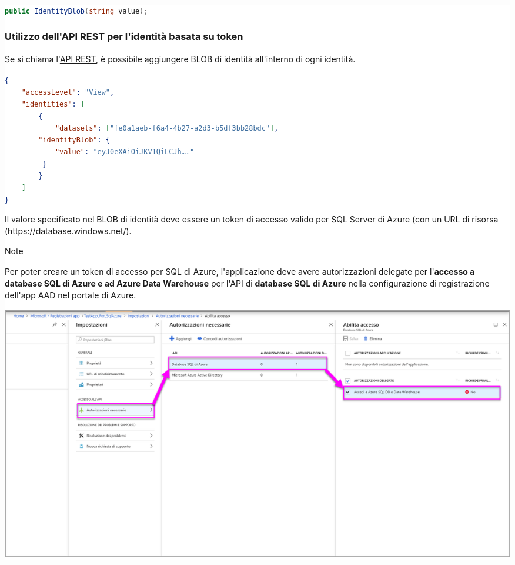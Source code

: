 ```C#
public IdentityBlob(string value);
```

### <a name="token-based-identity-rest-api-usage"></a>Utilizzo dell'API REST per l'identità basata su token

Se si chiama l'[API REST](/rest/api/power-bi/embedtoken/reports_generatetokeningroup#definitions), è possibile aggiungere BLOB di identità all'interno di ogni identità.

```JSON
{
    "accessLevel": "View",
    "identities": [
        {
            "datasets": ["fe0a1aeb-f6a4-4b27-a2d3-b5df3bb28bdc"],
        "identityBlob": {
            "value": "eyJ0eXAiOiJKV1QiLCJh…."
         }
        }
    ]
}
```

Il valore specificato nel BLOB di identità deve essere un token di accesso valido per SQL Server di Azure (con un URL di risorsa (<https://database.windows.net/>).

   > [!Note]
   > Per poter creare un token di accesso per SQL di Azure, l'applicazione deve avere autorizzazioni delegate per l'**accesso a database SQL di Azure e ad Azure Data Warehouse** per l'API di **database SQL di Azure** nella configurazione di registrazione dell'app AAD nel portale di Azure.

   ![Registrazione delle app](media/embedded-row-level-security/token-based-app-reg-azure-portal.png)
